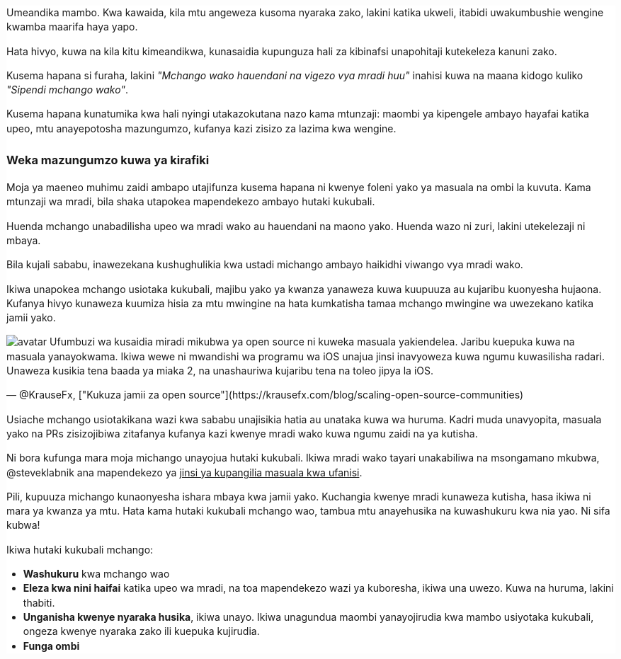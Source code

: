 Umeandika mambo. Kwa kawaida, kila mtu angeweza kusoma nyaraka zako, lakini katika ukweli, itabidi uwakumbushie wengine kwamba maarifa haya yapo.

Hata hivyo, kuwa na kila kitu kimeandikwa, kunasaidia kupunguza hali za kibinafsi unapohitaji kutekeleza kanuni zako.

Kusema hapana si furaha, lakini _"Mchango wako hauendani na vigezo vya mradi huu"_ inahisi kuwa na maana kidogo kuliko _"Sipendi mchango wako"_.

Kusema hapana kunatumika kwa hali nyingi utakazokutana nazo kama mtunzaji: maombi ya kipengele ambayo hayafai katika upeo, mtu anayepotosha mazungumzo, kufanya kazi zisizo za lazima kwa wengine.

### Weka mazungumzo kuwa ya kirafiki

Moja ya maeneo muhimu zaidi ambapo utajifunza kusema hapana ni kwenye foleni yako ya masuala na ombi la kuvuta. Kama mtunzaji wa mradi, bila shaka utapokea mapendekezo ambayo hutaki kukubali.

Huenda mchango unabadilisha upeo wa mradi wako au hauendani na maono yako. Huenda wazo ni zuri, lakini utekelezaji ni mbaya.

Bila kujali sababu, inawezekana kushughulikia kwa ustadi michango ambayo haikidhi viwango vya mradi wako.

Ikiwa unapokea mchango usiotaka kukubali, majibu yako ya kwanza yanaweza kuwa kuupuuza au kujaribu kuonyesha hujaona. Kufanya hivyo kunaweza kuumiza hisia za mtu mwingine na hata kumkatisha tamaa mchango mwingine wa uwezekano katika jamii yako.

<aside markdown="1" class="pquote">
  <img src="https://avatars.githubusercontent.com/krausefx?s=180" class="pquote-avatar" alt="avatar">
  Ufumbuzi wa kusaidia miradi mikubwa ya open source ni kuweka masuala yakiendelea. Jaribu kuepuka kuwa na masuala yanayokwama. Ikiwa wewe ni mwandishi wa programu wa iOS unajua jinsi inavyoweza kuwa ngumu kuwasilisha radari. Unaweza kusikia tena baada ya miaka 2, na unashauriwa kujaribu tena na toleo jipya la iOS.
  <p markdown="1" class="pquote-credit">
— @KrauseFx, ["Kukuza jamii za open source"](https://krausefx.com/blog/scaling-open-source-communities)
  </p>
</aside>

Usiache mchango usiotakikana wazi kwa sababu unajisikia hatia au unataka kuwa wa huruma. Kadri muda unavyopita, masuala yako na PRs zisizojibiwa zitafanya kufanya kazi kwenye mradi wako kuwa ngumu zaidi na ya kutisha.

Ni bora kufunga mara moja michango unayojua hutaki kukubali. Ikiwa mradi wako tayari unakabiliwa na msongamano mkubwa, @steveklabnik ana mapendekezo ya [jinsi ya kupangilia masuala kwa ufanisi](https://words.steveklabnik.com/how-to-be-an-open-source-gardener).

Pili, kupuuza michango kunaonyesha ishara mbaya kwa jamii yako. Kuchangia kwenye mradi kunaweza kutisha, hasa ikiwa ni mara ya kwanza ya mtu. Hata kama hutaki kukubali mchango wao, tambua mtu anayehusika na kuwashukuru kwa nia yao. Ni sifa kubwa!

Ikiwa hutaki kukubali mchango:

* **Washukuru** kwa mchango wao
* **Eleza kwa nini haifai** katika upeo wa mradi, na toa mapendekezo wazi ya kuboresha, ikiwa una uwezo. Kuwa na huruma, lakini thabiti.
* **Unganisha kwenye nyaraka husika**, ikiwa unayo. Ikiwa unagundua maombi yanayojirudia kwa mambo usiyotaka kukubali, ongeza kwenye nyaraka zako ili kuepuka kujirudia.
* **Funga ombi**
